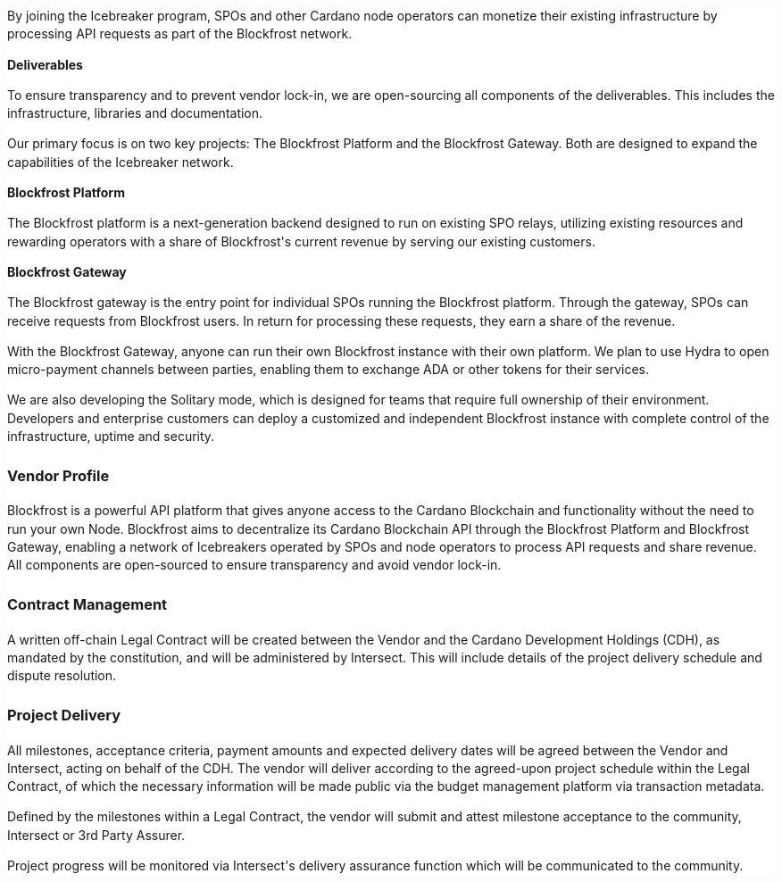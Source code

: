 By joining the Icebreaker program, SPOs and other Cardano node operators can monetize their existing infrastructure by processing API requests as part of the Blockfrost network.

**Deliverables**

To ensure transparency and to prevent vendor lock-in, we are open-sourcing all components of the deliverables. This includes the infrastructure, libraries and documentation.

Our primary focus is on two key projects: The Blockfrost Platform and the Blockfrost Gateway. Both are designed to expand the capabilities of the Icebreaker network.

**Blockfrost Platform**

The Blockfrost platform is a next-generation backend designed to run on existing SPO relays, utilizing existing resources and rewarding operators with a share of Blockfrost's current revenue by serving our existing customers.

**Blockfrost Gateway**

The Blockfrost gateway is the entry point for individual SPOs running the Blockfrost platform. Through the gateway, SPOs can receive requests from Blockfrost users. In return for processing these requests, they earn a share of the revenue.

With the Blockfrost Gateway, anyone can run their own Blockfrost instance with their own platform. We plan to use Hydra to open micro-payment channels between parties, enabling them to exchange ADA or other tokens for their services.

We are also developing the Solitary mode, which is designed for teams that require full ownership of their environment. Developers and enterprise customers can deploy a customized and independent Blockfrost instance with complete control of the infrastructure, uptime and security.

### Vendor Profile

Blockfrost is a powerful API platform that gives anyone access to the Cardano Blockchain and functionality without the need to run your own Node. Blockfrost aims to decentralize its Cardano Blockchain API through the Blockfrost Platform and Blockfrost Gateway, enabling a network of Icebreakers operated by SPOs and node operators to process API requests and share revenue. All components are open-sourced to ensure transparency and avoid vendor lock-in.

### Contract Management

A written off-chain Legal Contract will be created between the Vendor and the Cardano Development Holdings (CDH), as mandated by the constitution, and will be administered by Intersect. This will include details of the project delivery schedule and dispute resolution.

### Project Delivery 

All milestones, acceptance criteria, payment amounts and expected delivery dates will be agreed between the Vendor and Intersect, acting on behalf of the CDH. The vendor will deliver according to the agreed-upon project schedule within the Legal Contract, of which the necessary information will be made public via the budget management platform via transaction metadata.

Defined by the milestones within a Legal Contract, the vendor will submit and attest milestone acceptance to the community, Intersect or 3rd Party Assurer.

Project progress will be monitored via Intersect's delivery assurance function which will be communicated to the community.
